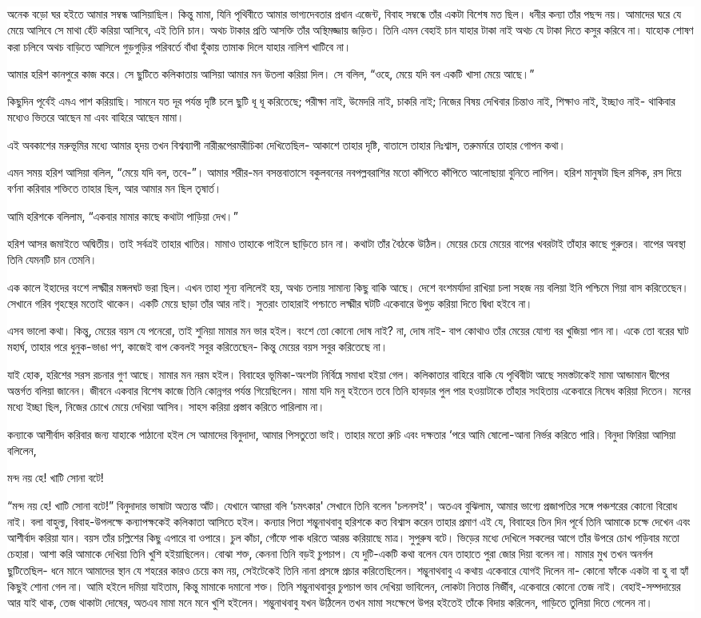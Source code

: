 অনেক বড়ো ঘর হইতে আমার সম্বন্ধ আসিয়াছিল। কিন্তু মামা, যিনি পৃথিবীতে আমার ভাগ্যদেবতার প্রধান
এজেন্ট, বিবাহ সম্বন্ধে তাঁর একটা বিশেষ মত ছিল। ধনীর কন্যা তাঁর পছন্দ নয়। আমাদের ঘরে যে মেয়ে
আসিবে সে মাথা হেঁট করিয়া আসিবে, এই তিনি চান। অথচ টাকার প্রতি আসক্তি তাঁর অস্থিমজ্জায় জড়িত।
তিনি এমন বেহাই চান যাহার টাকা নাই অথচ যে টাকা দিতে কসুর করিবে না। যাহোক শোষণ করা চলিবে
অথচ বাড়িতে আসিলে গুড়গুড়ির পরিবর্তে বাঁধা হুঁকায় তামাক দিলে যাহার নালিশ খাটিবে না।

আমার হরিশ কানপুরে কাজ করে। সে ছুটিতে কলিকাতায় আসিয়া আমার মন উতলা করিয়া দিল। সে বলিল,
“ওহে, মেয়ে যদি বল একটি খাসা মেয়ে আছে।”

কিছুদিন পূর্বেই এমএ পাশ করিয়াছি। সামনে যত দূর পর্যন্ত দৃষ্টি চলে ছুটি ধূ ধূ করিতেছে; পরীক্ষা নাই, উমেদরি নাই, চাকরি নাই; নিজের বিষয় দেখিবার চিন্তাও নাই, শিক্ষাও নাই, ইচ্ছাও নাই- থাকিবার মধ্যেও ভিতরে আছেন মা এবং বাহিরে আছেন মামা।

এই অবকাশের মরুভূমির মধ্যে আমার হৃদয় তখন বিশ্বব্যাপী নারীরূপেরমরীচিকা দেখিতেছিল- আকাশে তাহার দৃষ্টি, বাতাসে তাহার নিঃশ্বাস, তরুমর্মরে তাহার গোপন কথা।

এমন সময় হরিশ আসিয়া বলিল, “মেয়ে যদি বল, তবে-”। আমার শরীর-মন বসন্তবাতাসে বকুলবনের নবপল্লবরাশির মতো কাঁপিতে কাঁপিতে আলোছায়া বুনিতে লাগিল। হরিশ মানুষটা ছিল রসিক, রস দিয়ে বর্ণনা করিবার শক্তিতে তাহার ছিল, আর আমার মন ছিল তৃষার্ত।

আমি হরিশকে বলিলাম, “একবার মামার কাছে কথাটা পাড়িয়া দেখ।”

হরিশ আসর জমাইতে অদ্বিতীয়। তাই সর্বত্রই তাহার খাতির। মামাও তাহাকে পাইলে ছাড়িতে চান না। কথাটা তাঁর বৈঠকে উঠিল। মেয়ের চেয়ে মেয়ের বাপের খবরটাই তাঁহার কাছে গুরুতর। বাপের অবস্থা তিনি যেমনটি চান তেমনি।

এক কালে ইহাদের বংশে লক্ষ্মীর মঙ্গলঘট ভরা ছিল। এখন তাহা শূন্য বলিলেই হয়, অথচ তলায় সামান্য কিছু বাকি আছে। দেশে বংশমর্যাদা রাখিয়া চলা সহজ নয় বলিয়া ইনি পশ্চিমে গিয়া বাস করিতেছেন। সেখানে গরিব গৃহস্থের মতোই থাকেন। একটি মেয়ে ছাড়া তাঁর আর নাই। সুতরাং তাহারাই পশ্চাতে লক্ষ্মীর ঘটটি একেবারে উপুড় করিয়া দিতে দ্বিধা হইবে না।

এসব ভালো কথা। কিন্তু, মেয়ের বয়স যে পনেরো, তাই শুনিয়া মামার মন ভার হইল। বংশে তো কোনো দোষ নাই? না, দোষ নাই- বাপ কোথাও তাঁর মেয়ের যোগ্য বর খুজিয়া পান না। একে তো বরের ঘাট মহার্ঘ, তাহার পরে ধুনুক-ভাঙা পণ, কাজেই বাপ কেবলই সবুর করিতেছেন- কিন্তু মেয়ের বয়স সবুর করিতেছে না।

যাই হোক, হরিশের সরস রচনার গুণ আছে। মামার মন নরম হইল। বিবাহের ভূমিকা-অংশটা নির্বিঘ্নে সমাধা হইয়া গেল। কলিকাতার বাহিরে বাকি যে পৃথিবীটা আছে সমস্তটাকেই মামা আন্ডামান দ্বীপের অন্তর্গত বলিয়া জানেন। জীবনে একবার বিশেষ কাজে তিনি কোন্নগর পর্যন্ত গিয়েছিলেন। মামা যদি মনু হইতেন তবে তিনি হাবড়ার পুল পার হওয়াটাকে তাঁহার সংহিতায় একেবারে নিষেধ করিয়া দিতেন। মনের মধ্যে ইচ্ছা ছিল, নিজের চোখে মেয়ে দেখিয়া আসিব। সাহস করিয়া প্রস্তাব করিতে পারিলাম না।

কন্যাকে আশীর্বাদ করিবার জন্য যাহাকে পাঠানো হইল সে আমাদের বিনুদাদা, আমার পিসতুতো ভাই। তাহার মতো রুচি এবং দক্ষতার ‘পরে আমি ষোলো-আনা নির্ভর করিতে পারি। বিনুদা ফিরিয়া আসিয়া বলিলেন,

মন্দ নয় হে! খাটি সোনা বটে!

“মন্দ নয় হে! খাটি সোনা বটে!” বিনুদাদার ভাষাটা অত্যন্ত আঁট। যেখানে আমরা বলি ‘চমৎকার' সেখানে তিনি বলেন 'চলনসই'। অতএব বুঝিলাম, আমার ভাগ্যে প্রজাপতির সঙ্গে পঞ্চশরের কোনো বিরোধ নাই।
বলা বাহুল্য, বিবাহ-উপলক্ষে কন্যাপক্ষকেই কলিকাতা আসিতে হইল। কন্যার পিতা শম্ভুনাথবাবু হরিশকে কত বিশ্বাস করেন তাহার প্রমাণ এই যে, বিবাহের তিন দিন পূর্বে তিনি আমাকে চক্ষে দেখেন এবং আশীর্বাদ করিয়া যান। বয়স তাঁর চল্লিশের কিছু এপারে বা ওপারে। চুল কাঁচা, গোঁফে পাক ধরিতে আরম্ভ করিয়াছে মাত্র। সুপুরুষ বটে। ভিড়ের মধ্যে দেখিলে সকলের আগে তাঁর উপরে চোখ পড়িবার মতো চেহারা।
আশা করি আমাকে দেখিয়া তিনি খুশি হইয়াছিলেন। বোঝা শক্ত, কেননা তিনি বড়ই চুপচাপ। যে দুটি-একটি কথা বলেন যেন তাহাতে পুরা জোর দিয়া বলেন না। মামার মুখ তখন অনর্গল ছুটিতেছিল- ধনে মানে আমাদের স্থান যে শহরের কারও চেয়ে কম নয়, সেইটেকেই তিনি নানা প্রসঙ্গে প্রচার করিতেছিলেন। শম্ভুনাথবাবু এ কথায় একেবারে যোগই দিলেন না- কোনো ফাঁকে একটা বা হু বা হ্যাঁ কিছুই শোনা গেল না। আমি হইলে দমিয়া যাইতাম, কিন্তু মামাকে দমানো শক্ত। তিনি শম্ভুনাথবাবুর চুপচাপ ভাব দেখিয়া ভাবিলেন, লোকটা নিতান্ত নির্জীব, একেবারে কোনো তেজ নাই। বেহাই-সম্পদায়ের আর যাই থাক, তেজ থাকাটা দোষের, অতএব মামা মনে মনে খুশি হইলেন। শম্ভুনাথবাবু যখন উঠিলেন তখন মামা সংক্ষেপে উপর হইতেই তাঁকে বিদায় করিলেন, গাড়িতে তুলিয়া দিতে গেলেন না।
